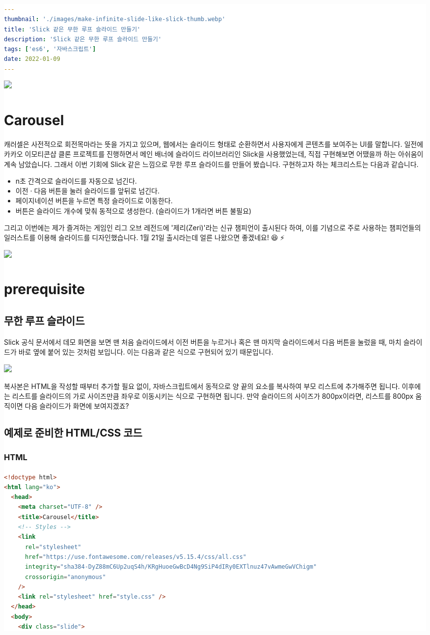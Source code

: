 ```yaml
---
thumbnail: './images/make-infinite-slide-like-slick-thumb.webp'
title: 'Slick 같은 무한 루프 슬라이드 만들기'
description: 'Slick 같은 무한 루프 슬라이드 만들기'
tags: ['es6', '자바스크립트']
date: 2022-01-09
---
```


![](https://blog.kakaocdn.net/dn/di8SsA/btrqmOBhCTy/u5ioyOOQzgFjoWrAO2ecOK/img.gif)

# Carousel

캐러셀은 사전적으로 회전목마라는 뜻을 가지고 있으며, 웹에서는 슬라이드 형태로 순환하면서 사용자에게 콘텐츠를 보여주는 UI를 말합니다. 일전에 카카오 이모티콘샵 클론 프로젝트를 진행하면서 메인 배너에 슬라이드 라이브러리인 Slick을 사용했었는데, 직접 구현해보면 어땠을까 하는 아쉬움이 계속 남았습니다. 그래서 이번 기회에 Slick 같은 느낌으로 무한 루프 슬라이드를 만들어 봤습니다.
구현하고자 하는 체크리스트는 다음과 같습니다.

- n초 간격으로 슬라이드를 자동으로 넘긴다.
- 이전 · 다음 버튼을 눌러 슬라이드를 앞뒤로 넘긴다.
- 페이지네이션 버튼을 누르면 특정 슬라이드로 이동한다.
- 버튼은 슬라이드 개수에 맞춰 동적으로 생성한다. (슬라이드가 1개라면 버튼 불필요)

그리고 이번에는 제가 즐겨하는 게임인 리그 오브 레전드에 '제리(Zeri)'라는 신규 챔피언이 출시된다 하여, 이를 기념으로 주로 사용하는 챔피언들의 일러스트를 이용해 슬라이드를 디자인했습니다. 1월 21일 출시라는데 얼른 나왔으면 좋겠네요! 😆 ⚡️

![](https://blog.kakaocdn.net/dn/ce1Jad/btrqkUBmYOs/iDjA8QtSfAOUkyvb8r0a30/img.gif)

# prerequisite

## 무한 루프 슬라이드

Slick 공식 문서에서 데모 화면을 보면 맨 처음 슬라이드에서 이전 버튼을 누르거나 혹은 맨 마지막 슬라이드에서 다음 버튼을 눌렀을 때, 마치 슬라이드가 바로 옆에 붙어 있는 것처럼 보입니다. 이는 다음과 같은 식으로 구현되어 있기 때문입니다.

![](https://img1.daumcdn.net/thumb/R1280x0/?scode=mtistory2&fname=https%3A%2F%2Fblog.kakaocdn.net%2Fdn%2FtCjl8%2FbtrqgbqandO%2FQIYEdp59k7P0aaaC4dEp41%2Fimg.jpg)

복사본은 HTML을 작성할 때부터 추가할 필요 없이, 자바스크립트에서 동적으로 양 끝의 요소를 복사하여 부모 리스트에 추가해주면 됩니다. 이후에는 리스트를 슬라이드의 가로 사이즈만큼 좌우로 이동시키는 식으로 구현하면 됩니다. 만약 슬라이드의 사이즈가 800px이라면, 리스트를 800px 움직이면 다음 슬라이드가 화면에 보여지겠죠?

## 예제로 준비한 HTML/CSS 코드

### HTML

```html
<!doctype html>
<html lang="ko">
  <head>
    <meta charset="UTF-8" />
    <title>Carousel</title>
    <!-- Styles -->
    <link
      rel="stylesheet"
      href="https://use.fontawesome.com/releases/v5.15.4/css/all.css"
      integrity="sha384-DyZ88mC6Up2uqS4h/KRgHuoeGwBcD4Ng9SiP4dIRy0EXTlnuz47vAwmeGwVChigm"
      crossorigin="anonymous"
    />
    <link rel="stylesheet" href="style.css" />
  </head>
  <body>
    <div class="slide">
```
